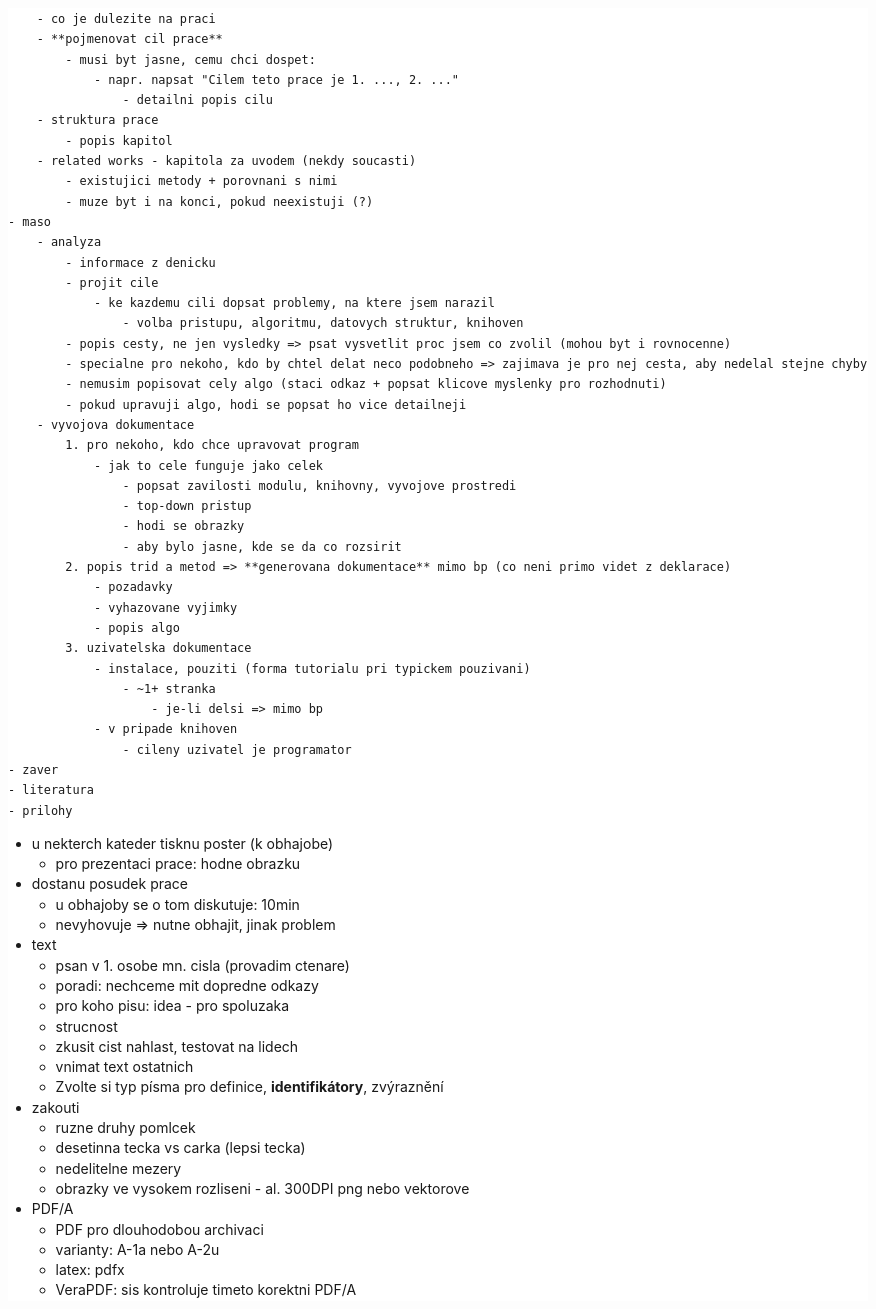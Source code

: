         - co je dulezite na praci
        - **pojmenovat cil prace**
            - musi byt jasne, cemu chci dospet:
                - napr. napsat "Cilem teto prace je 1. ..., 2. ..."
                    - detailni popis cilu
        - struktura prace
            - popis kapitol
        - related works - kapitola za uvodem (nekdy soucasti)
            - existujici metody + porovnani s nimi
            - muze byt i na konci, pokud neexistuji (?)
    - maso
        - analyza
            - informace z denicku
            - projit cile
                - ke kazdemu cili dopsat problemy, na ktere jsem narazil
                    - volba pristupu, algoritmu, datovych struktur, knihoven
            - popis cesty, ne jen vysledky => psat vysvetlit proc jsem co zvolil (mohou byt i rovnocenne)
            - specialne pro nekoho, kdo by chtel delat neco podobneho => zajimava je pro nej cesta, aby nedelal stejne chyby
            - nemusim popisovat cely algo (staci odkaz + popsat klicove myslenky pro rozhodnuti)
            - pokud upravuji algo, hodi se popsat ho vice detailneji
        - vyvojova dokumentace
            1. pro nekoho, kdo chce upravovat program
                - jak to cele funguje jako celek
                    - popsat zavilosti modulu, knihovny, vyvojove prostredi
                    - top-down pristup
                    - hodi se obrazky
                    - aby bylo jasne, kde se da co rozsirit
            2. popis trid a metod => **generovana dokumentace** mimo bp (co neni primo videt z deklarace)
                - pozadavky
                - vyhazovane vyjimky
                - popis algo
            3. uzivatelska dokumentace
                - instalace, pouziti (forma tutorialu pri typickem pouzivani)
                    - ~1+ stranka
                        - je-li delsi => mimo bp
                - v pripade knihoven
                    - cileny uzivatel je programator
    - zaver
    - literatura
    - prilohy
- u nekterch kateder tisknu poster (k obhajobe)
    - pro prezentaci prace: hodne obrazku
- dostanu posudek prace
    - u obhajoby se o tom diskutuje: 10min
    - nevyhovuje => nutne obhajit, jinak problem
- text
    - psan v 1. osobe mn. cisla (provadim ctenare)
    - poradi: nechceme mit dopredne odkazy
    - pro koho pisu: idea - pro spoluzaka
    - strucnost
    - zkusit cist nahlast, testovat na lidech
    - vnimat text ostatnich
    - Zvolte si typ písma pro definice, **identifikátory**, zvýraznění
- zakouti
    - ruzne druhy pomlcek
    - desetinna tecka vs carka (lepsi tecka)
    - nedelitelne mezery
    - obrazky ve vysokem rozliseni - al. 300DPI png nebo vektorove
- PDF/A
    - PDF pro dlouhodobou archivaci
    - varianty: A-1a nebo A-2u
    - latex: pdfx
    - VeraPDF: sis kontroluje timeto korektni PDF/A